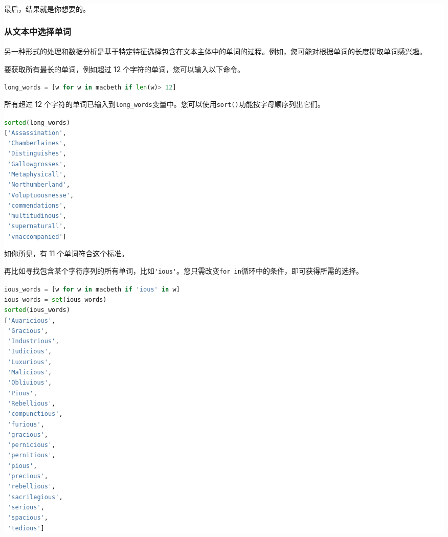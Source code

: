 最后，结果就是你想要的。

### 从文本中选择单词

另一种形式的处理和数据分析是基于特定特征选择包含在文本主体中的单词的过程。例如，您可能对根据单词的长度提取单词感兴趣。

要获取所有最长的单词，例如超过 12 个字符的单词，您可以输入以下命令。

```py
long_words = [w for w in macbeth if len(w)> 12]

```

所有超过 12 个字符的单词已输入到`long_words`变量中。您可以使用`sort()`功能按字母顺序列出它们。

```py
sorted(long_words)
['Assassination',
 'Chamberlaines',
 'Distinguishes',
 'Gallowgrosses',
 'Metaphysicall',
 'Northumberland',
 'Voluptuousnesse',
 'commendations',
 'multitudinous',
 'supernaturall',
 'vnaccompanied']

```

如你所见，有 11 个单词符合这个标准。

再比如寻找包含某个字符序列的所有单词，比如`'ious'`。您只需改变`for in`循环中的条件，即可获得所需的选择。

```py
ious_words = [w for w in macbeth if 'ious' in w]
ious_words = set(ious_words)
sorted(ious_words)
['Auaricious',
 'Gracious',
 'Industrious',
 'Iudicious',
 'Luxurious',
 'Malicious',
 'Obliuious',
 'Pious',
 'Rebellious',
 'compunctious',
 'furious',
 'gracious',
 'pernicious',
 'pernitious',
 'pious',
 'precious',
 'rebellious',
 'sacrilegious',
 'serious',
 'spacious',
 'tedious']

```
